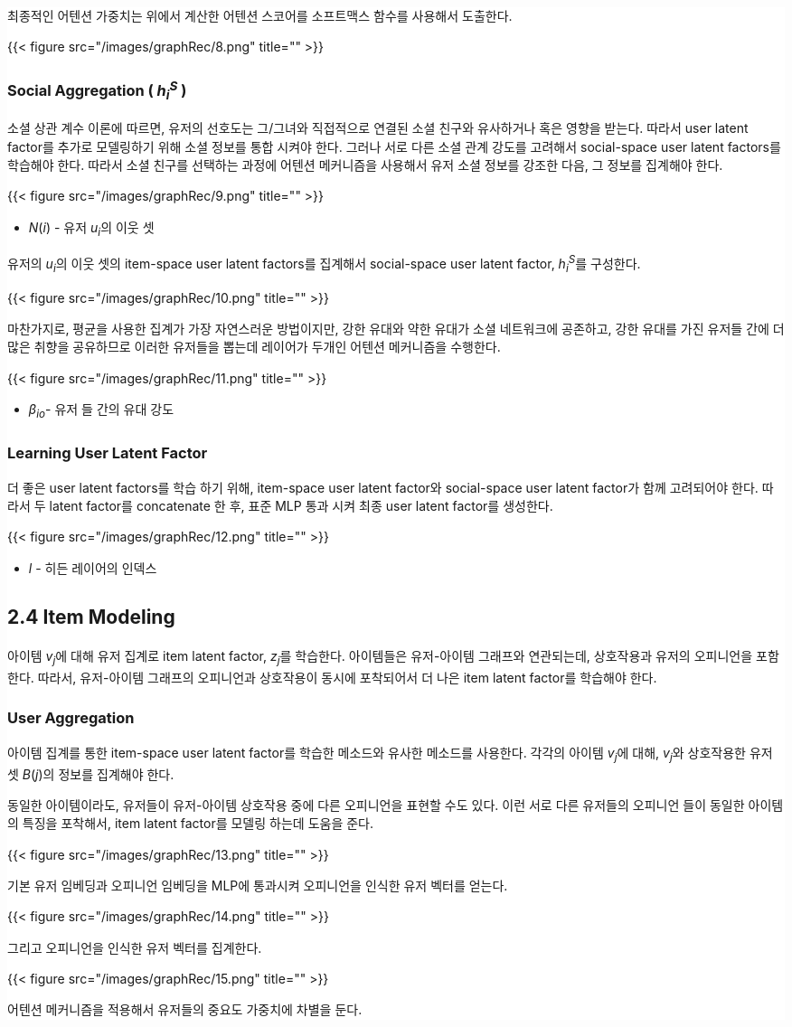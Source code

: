 최종적인 어텐션 가중치는 위에서 계산한 어텐션 스코어를 소프트맥스 함수를 사용해서 도출한다.

{{< figure src="/images/graphRec/8.png" title="" >}}

### Social Aggregation ( $h_i^S$ )

소셜 상관 계수 이론에 따르면, 유저의 선호도는 그/그녀와 직접적으로 연결된 소셜 친구와 유사하거나 혹은 영향을 받는다. 따라서 user latent factor를 추가로 모델링하기 위해 소셜 정보를 통합 시켜야 한다. 그러나 서로 다른 소셜 관계 강도를 고려해서 social-space user latent factors를 학습해야 한다. 따라서 소셜 친구를 선택하는 과정에 어텐션 메커니즘을 사용해서 유저 소셜 정보를 강조한 다음, 그 정보를 집계해야 한다.

{{< figure src="/images/graphRec/9.png" title="" >}}

- $N(i)$ - 유저 $u_i$의 이웃 셋

유저의 $u_i$의 이웃 셋의 item-space user latent factors를 집계해서 social-space user latent factor, $h_i^S$를 구성한다.

{{< figure src="/images/graphRec/10.png" title="" >}}

마찬가지로, 평균을 사용한 집계가 가장 자연스러운 방법이지만, 강한 유대와 약한 유대가 소셜 네트워크에 공존하고, 강한 유대를 가진 유저들 간에 더 많은 취향을 공유하므로 이러한 유저들을 뽑는데 레이어가 두개인 어텐션 메커니즘을 수행한다. 

{{< figure src="/images/graphRec/11.png" title="" >}}

- $\beta_{io}$- 유저 들 간의 유대 강도

### Learning User Latent Factor

더 좋은 user latent factors를 학습 하기 위해,  item-space user latent factor와 social-space user latent factor가 함께 고려되어야 한다. 따라서 두 latent factor를 concatenate 한 후, 표준 MLP 통과 시켜 최종 user latent factor를 생성한다. 

{{< figure src="/images/graphRec/12.png" title="" >}}

- $l$ - 히든 레이어의 인덱스

## 2.4 Item Modeling

아이템 $v_j$에 대해 유저 집계로 item latent factor, $z_j$를 학습한다. 아이템들은 유저-아이템 그래프와 연관되는데, 상호작용과 유저의 오피니언을 포함한다. 따라서, 유저-아이템 그래프의 오피니언과 상호작용이 동시에 포착되어서 더 나은 item latent factor를 학습해야 한다.

### User Aggregation

아이템 집계를 통한 item-space user latent factor를 학습한 메소드와 유사한 메소드를 사용한다. 각각의 아이템 $v_j$에 대해, $v_j$와 상호작용한 유저 셋 $B(j)$의 정보를 집계해야 한다.

동일한 아이템이라도, 유저들이 유저-아이템 상호작용 중에 다른 오피니언을 표현할 수도 있다. 이런 서로 다른 유저들의 오피니언 들이 동일한 아이템의 특징을 포착해서, item latent factor를 모델링 하는데 도움을 준다. 

{{< figure src="/images/graphRec/13.png" title="" >}}

기본 유저 임베딩과 오피니언 임베딩을 MLP에 통과시켜 오피니언을 인식한 유저 벡터를 얻는다.

{{< figure src="/images/graphRec/14.png" title="" >}}

그리고 오피니언을 인식한 유저 벡터를 집계한다.

{{< figure src="/images/graphRec/15.png" title="" >}}

어텐션 메커니즘을 적용해서 유저들의 중요도 가중치에 차별을 둔다. 
